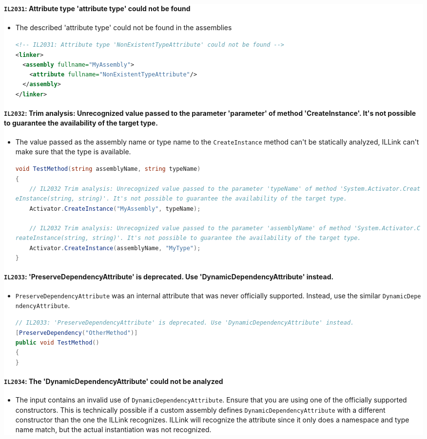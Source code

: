 #### `IL2031`: Attribute type 'attribute type' could not be found

- The described 'attribute type' could not be found in the assemblies

  ```XML
  <!-- IL2031: Attribute type 'NonExistentTypeAttribute' could not be found -->
  <linker>
    <assembly fullname="MyAssembly">
      <attribute fullname="NonExistentTypeAttribute"/>
    </assembly>
  </linker>
  ```

#### `IL2032`: Trim analysis: Unrecognized value passed to the parameter 'parameter' of method 'CreateInstance'. It's not possible to guarantee the availability of the target type.

- The value passed as the assembly name or type name to the `CreateInstance` method can't be statically analyzed, ILLink can't make sure that the type is available.

  ``` C#
  void TestMethod(string assemblyName, string typeName)
  {
      // IL2032 Trim analysis: Unrecognized value passed to the parameter 'typeName' of method 'System.Activator.CreateInstance(string, string)'. It's not possible to guarantee the availability of the target type.
      Activator.CreateInstance("MyAssembly", typeName);

      // IL2032 Trim analysis: Unrecognized value passed to the parameter 'assemblyName' of method 'System.Activator.CreateInstance(string, string)'. It's not possible to guarantee the availability of the target type.
      Activator.CreateInstance(assemblyName, "MyType");
  }
  ```

#### `IL2033`: 'PreserveDependencyAttribute' is deprecated. Use 'DynamicDependencyAttribute' instead.

- `PreserveDependencyAttribute` was an internal attribute that was never officially supported. Instead, use the similar `DynamicDependencyAttribute`.

  ```C#
  // IL2033: 'PreserveDependencyAttribute' is deprecated. Use 'DynamicDependencyAttribute' instead.
  [PreserveDependency("OtherMethod")]
  public void TestMethod()
  {
  }
  ```

#### `IL2034`: The 'DynamicDependencyAttribute' could not be analyzed

- The input contains an invalid use of `DynamicDependencyAttribute`. Ensure that you are using one of the officially supported constructors.
This is technically possible if a custom assembly defines `DynamicDependencyAttribute` with a different constructor than the one the ILLink recognizes. ILLink will recognize the attribute since it only does a namespace and type name match, but the actual instantiation was not recognized.
